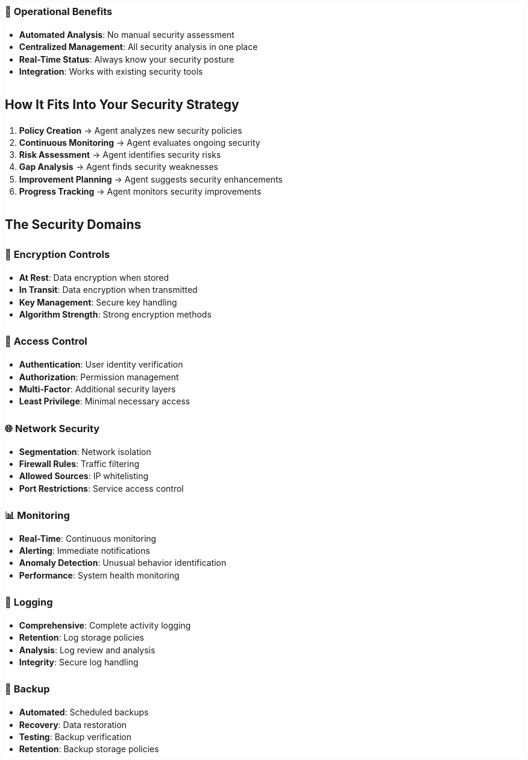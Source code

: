 ### 🚀 **Operational Benefits**
- **Automated Analysis**: No manual security assessment
- **Centralized Management**: All security analysis in one place
- **Real-Time Status**: Always know your security posture
- **Integration**: Works with existing security tools

## How It Fits Into Your Security Strategy

1. **Policy Creation** → Agent analyzes new security policies
2. **Continuous Monitoring** → Agent evaluates ongoing security
3. **Risk Assessment** → Agent identifies security risks
4. **Gap Analysis** → Agent finds security weaknesses
5. **Improvement Planning** → Agent suggests security enhancements
6. **Progress Tracking** → Agent monitors security improvements

## The Security Domains

### 🔐 **Encryption Controls**
- **At Rest**: Data encryption when stored
- **In Transit**: Data encryption when transmitted
- **Key Management**: Secure key handling
- **Algorithm Strength**: Strong encryption methods

### 🚪 **Access Control**
- **Authentication**: User identity verification
- **Authorization**: Permission management
- **Multi-Factor**: Additional security layers
- **Least Privilege**: Minimal necessary access

### 🌐 **Network Security**
- **Segmentation**: Network isolation
- **Firewall Rules**: Traffic filtering
- **Allowed Sources**: IP whitelisting
- **Port Restrictions**: Service access control

### 📊 **Monitoring**
- **Real-Time**: Continuous monitoring
- **Alerting**: Immediate notifications
- **Anomaly Detection**: Unusual behavior identification
- **Performance**: System health monitoring

### 📝 **Logging**
- **Comprehensive**: Complete activity logging
- **Retention**: Log storage policies
- **Analysis**: Log review and analysis
- **Integrity**: Secure log handling

### 💾 **Backup**
- **Automated**: Scheduled backups
- **Recovery**: Data restoration
- **Testing**: Backup verification
- **Retention**: Backup storage policies

